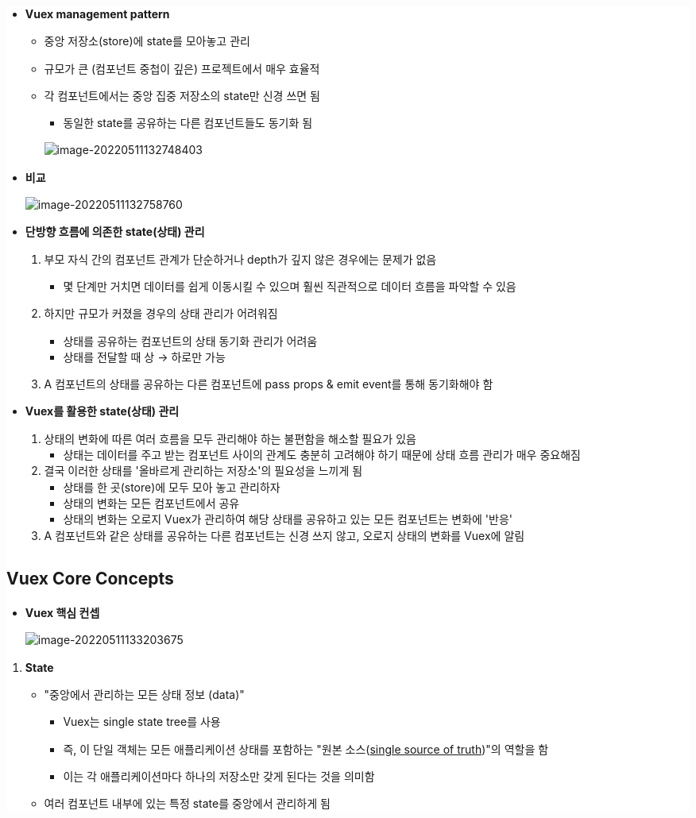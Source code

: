 

- **Vuex management pattern**

  - 중앙 저장소(store)에 state를 모아놓고 관리

  - 규모가 큰 (컴포넌트 중첩이 깊은) 프로젝트에서 매우 효율적

  - 각 컴포넌트에서는 중앙 집중 저장소의 state만 신경 쓰면 됨

    - 동일한 state를 공유하는 다른 컴포넌트들도 동기화 됨

    ![image-20220511132748403](C:\Users\drsuneamer\AppData\Roaming\Typora\typora-user-images\image-20220511132748403.png)

- **비교**

  ![image-20220511132758760](C:\Users\drsuneamer\AppData\Roaming\Typora\typora-user-images\image-20220511132758760.png)



- **단방향 흐름에 의존한 state(상태) 관리**

  1. 부모 자식 간의 컴포넌트 관계가 단순하거나 depth가 깊지 않은 경우에는 문제가 없음
     - 몇 단계만 거치면 데이터를 쉽게 이동시킬 수 있으며 훨씬 직관적으로 데이터 흐름을 파악할 수 있음

  2. 하지만 규모가 커졌을 경우의 상태 관리가 어려워짐

     - 상태를 공유하는 컴포넌트의 상태 동기화 관리가 어려움
     - 상태를 전달할 때 상 → 하로만 가능

  3. A 컴포넌트의 상태를 공유하는 다른 컴포넌트에 pass props & emit event를 통해 동기화해야 함

     

- **Vuex를 활용한 state(상태) 관리**
  1. 상태의 변화에 따른 여러 흐름을 모두 관리해야 하는 불편함을 해소할 필요가 있음
     - 상태는 데이터를 주고 받는 컴포넌트 사이의 관계도 충분히 고려해야 하기 때문에 상태 흐름 관리가 매우 중요해짐
  2. 결국 이러한 상태를 '올바르게 관리하는 저장소'의 필요성을 느끼게 됨
     - 상태를 한 곳(store)에 모두 모아 놓고 관리하자 
     - 상태의 변화는 모든 컴포넌트에서 공유
     - 상태의 변화는 오로지 Vuex가 관리하여 해당 상태를 공유하고 있는 모든 컴포넌트는 변화에 '반응'
  3. A 컴포넌트와 같은 상태를 공유하는 다른 컴포넌트는 신경 쓰지 않고, 오로지 상태의 변화를 Vuex에 알림



## Vuex Core Concepts

- **Vuex 핵심 컨셉**

  ![image-20220511133203675](C:\Users\drsuneamer\AppData\Roaming\Typora\typora-user-images\image-20220511133203675.png)

1. **State**

   - "중앙에서 관리하는 모든 상태 정보 (data)"

     - Vuex는 single state tree를 사용

     - 즉, 이 단일 객체는 모든 애플리케이션 상태를 포함하는 "원본 소스(<u>single source of truth</u>)"의 역할을 함

     - 이는 각 애플리케이션마다 하나의 저장소만 갖게 된다는 것을 의미함

   - 여러 컴포넌트 내부에 있는 특정 state를 중앙에서 관리하게 됨
